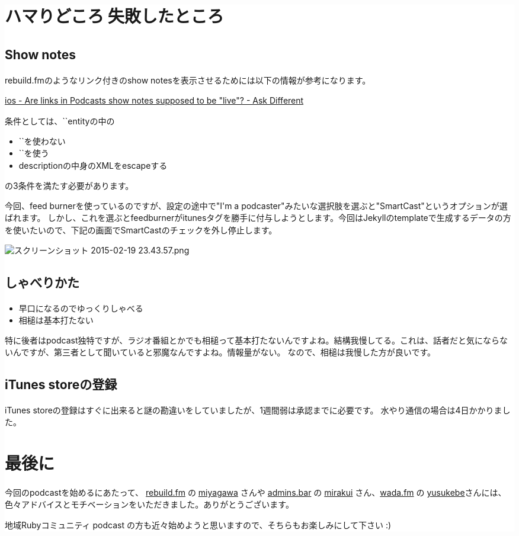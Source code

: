 # ハマりどころ 失敗したところ

## Show notes

rebuild.fmのようなリンク付きのshow notesを表示させるためには以下の情報が参考になります。

[ios - Are links in Podcasts show notes supposed to be "live"? - Ask Different](http://apple.stackexchange.com/questions/170063/are-links-in-podcasts-show-notes-supposed-to-be-live)

条件としては、``entityの中の

- ``を使わない
- ``を使う
- descriptionの中身のXMLをescapeする

の3条件を満たす必要があります。

今回、feed burnerを使っているのですが、設定の途中で"I&#39;m a podcaster"みたいな選択肢を選ぶと"SmartCast"というオプションが選ばれます。 しかし、これを選ぶとfeedburnerがitunesタグを勝手に付与しようとします。今回はJekyllのtemplateで生成するデータの方を使いたいので、下記の画面でSmartCastのチェックを外し停止します。

![スクリーンショット 2015-02-19 23.43.57.png](https://qiita-image-store.s3.amazonaws.com/0/11143/5bb84257-38ab-d5d2-9230-dca181e47633.png "スクリーンショット 2015-02-19 23.43.57.png")

## しゃべりかた

- 早口になるのでゆっくりしゃべる
- 相槌は基本打たない

特に後者はpodcast独特ですが、ラジオ番組とかでも相槌って基本打たないんですよね。結構我慢してる。これは、話者だと気にならないんですが、第三者として聞いていると邪魔なんですよね。情報量がない。 なので、相槌は我慢した方が良いです。

## iTunes storeの登録

iTunes storeの登録はすぐに出来ると謎の勘違いをしていましたが、1週間弱は承認までに必要です。 水やり通信の場合は4日かかりました。

# 最後に

今回のpodcastを始めるにあたって、 [rebuild.fm](http://rebuild.fm/) の [miyagawa](https://twitter.com/miyagawa) さんや [admins.bar](http://admins.bar) の [mirakui](https://twitter.com/mirakui) さん、[wada.fm](http://wada.fm) の [yusukebe](https://twitter.com/yusukebe)さんには、色々アドバイスとモチベーションをいただきました。ありがとうございます。

地域Rubyコミュニティ podcast の方も近々始めようと思いますので、そちらもお楽しみにして下さい :)


